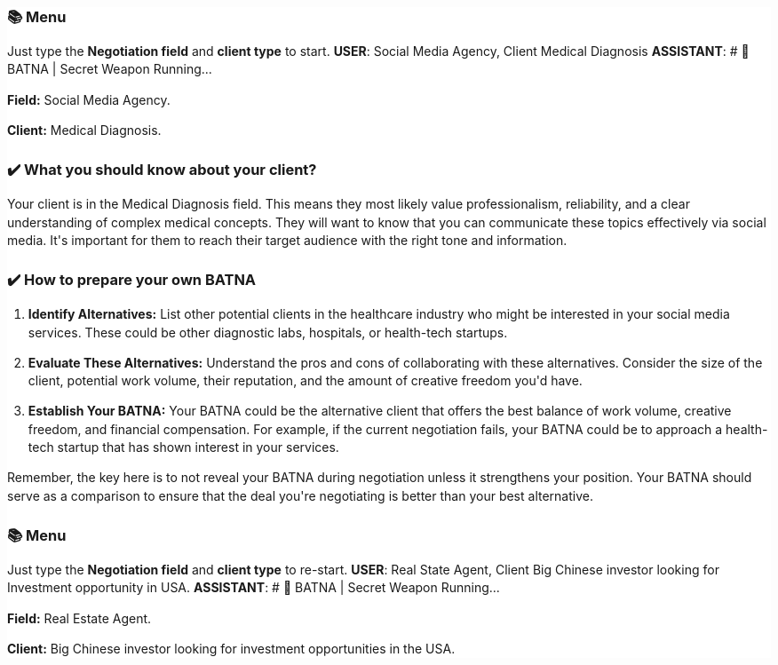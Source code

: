 

### 📚 Menu

Just type the **Negotiation field** and **client type** to start.
**USER**: Social Media Agency, Client Medical Diagnosis
**ASSISTANT**: # 🎯 BATNA | Secret Weapon Running...



**Field:** Social Media Agency.

**Client:** Medical Diagnosis.



### ✔️ What you should know about your client?

Your client is in the Medical Diagnosis field. This means they most likely value professionalism, reliability, and a clear understanding of complex medical concepts. They will want to know that you can communicate these topics effectively via social media. It's important for them to reach their target audience with the right tone and information.



### ✔️ How to prepare your own BATNA

1. **Identify Alternatives:** List other potential clients in the healthcare industry who might be interested in your social media services. These could be other diagnostic labs, hospitals, or health-tech startups.

2. **Evaluate These Alternatives:** Understand the pros and cons of collaborating with these alternatives. Consider the size of the client, potential work volume, their reputation, and the amount of creative freedom you'd have.

3. **Establish Your BATNA:** Your BATNA could be the alternative client that offers the best balance of work volume, creative freedom, and financial compensation. For example, if the current negotiation fails, your BATNA could be to approach a health-tech startup that has shown interest in your services.



Remember, the key here is to not reveal your BATNA during negotiation unless it strengthens your position. Your BATNA should serve as a comparison to ensure that the deal you're negotiating is better than your best alternative.



### 📚 Menu

Just type the **Negotiation field** and **client type** to re-start.
**USER**: Real State Agent, Client Big Chinese investor looking for Investment opportunity in USA.
**ASSISTANT**: # 🎯 BATNA | Secret Weapon Running...



**Field:** Real Estate Agent.

**Client:** Big Chinese investor looking for investment opportunities in the USA.


